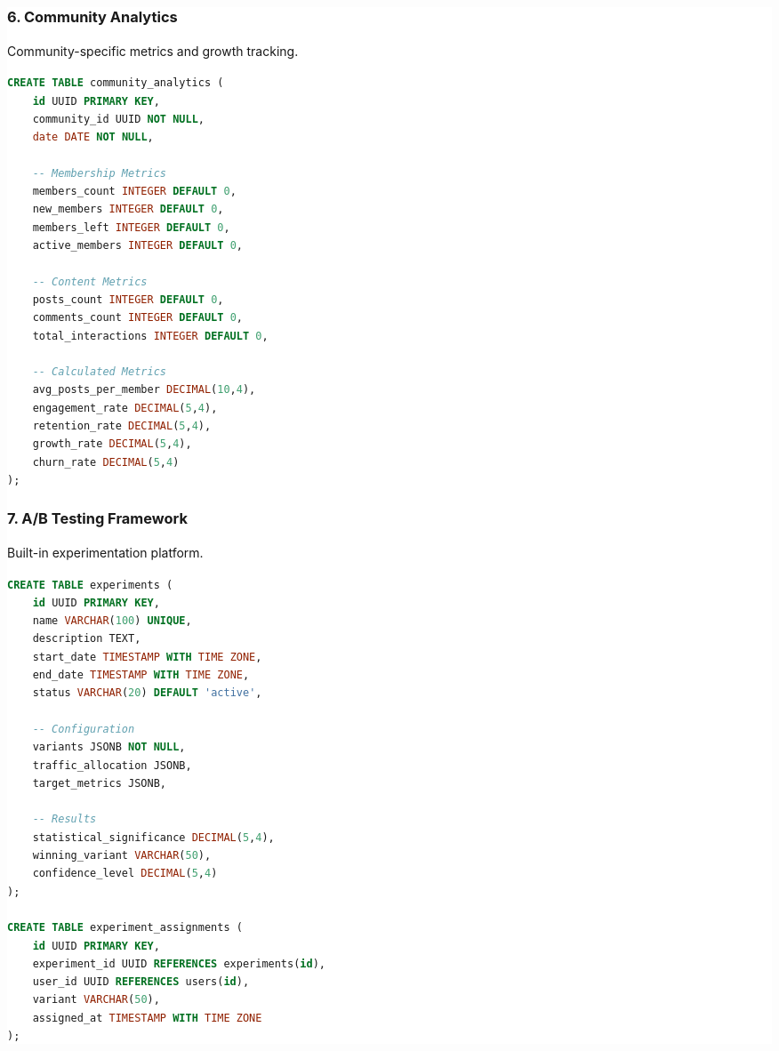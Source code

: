 ### 6. Community Analytics

Community-specific metrics and growth tracking.

```sql
CREATE TABLE community_analytics (
    id UUID PRIMARY KEY,
    community_id UUID NOT NULL,
    date DATE NOT NULL,
    
    -- Membership Metrics
    members_count INTEGER DEFAULT 0,
    new_members INTEGER DEFAULT 0,
    members_left INTEGER DEFAULT 0,
    active_members INTEGER DEFAULT 0,
    
    -- Content Metrics
    posts_count INTEGER DEFAULT 0,
    comments_count INTEGER DEFAULT 0,
    total_interactions INTEGER DEFAULT 0,
    
    -- Calculated Metrics
    avg_posts_per_member DECIMAL(10,4),
    engagement_rate DECIMAL(5,4),
    retention_rate DECIMAL(5,4),
    growth_rate DECIMAL(5,4),
    churn_rate DECIMAL(5,4)
);
```

### 7. A/B Testing Framework

Built-in experimentation platform.

```sql
CREATE TABLE experiments (
    id UUID PRIMARY KEY,
    name VARCHAR(100) UNIQUE,
    description TEXT,
    start_date TIMESTAMP WITH TIME ZONE,
    end_date TIMESTAMP WITH TIME ZONE,
    status VARCHAR(20) DEFAULT 'active',
    
    -- Configuration
    variants JSONB NOT NULL,
    traffic_allocation JSONB,
    target_metrics JSONB,
    
    -- Results
    statistical_significance DECIMAL(5,4),
    winning_variant VARCHAR(50),
    confidence_level DECIMAL(5,4)
);

CREATE TABLE experiment_assignments (
    id UUID PRIMARY KEY,
    experiment_id UUID REFERENCES experiments(id),
    user_id UUID REFERENCES users(id),
    variant VARCHAR(50),
    assigned_at TIMESTAMP WITH TIME ZONE
);
```
